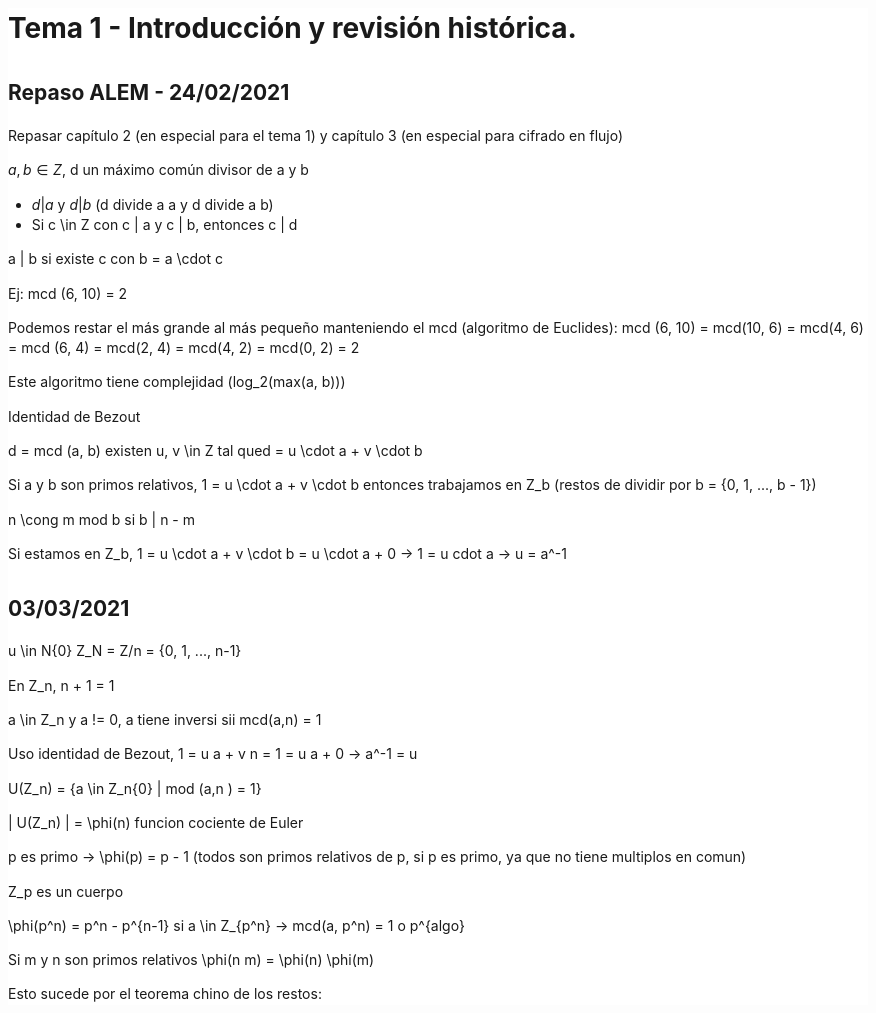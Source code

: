 # Tema 1 - Introducción y revisión histórica.


## Repaso ALEM - 24/02/2021

Repasar capítulo 2 (en especial para el tema 1) y capítulo 3 (en especial para cifrado en flujo)

$a, b \in Z$, d un máximo común divisor de a y b

- $d | a$ y $d | b$ (d divide a a y d divide a b)
- Si c \in Z con c | a y c | b, entonces c | d

a | b si existe c con b = a \cdot c

Ej: mcd (6, 10) = 2

Podemos restar el más grande al más pequeño manteniendo el mcd (algoritmo de Euclides):
mcd (6, 10) = mcd(10, 6) = mcd(4, 6) = mcd (6, 4) = mcd(2, 4) =  mcd(4, 2) = mcd(0, 2) = 2

Este algoritmo tiene complejidad (log_2(max(a, b)))


Identidad de Bezout

d = mcd (a, b) existen u, v \in Z tal qued = u \cdot a + v \cdot b

Si a y b son primos relativos, 1 = u \cdot a + v \cdot b entonces trabajamos en Z_b (restos de dividir por b = {0, 1, ..., b - 1})

n \cong  m mod b si b | n - m

Si estamos en Z_b, 1 = u \cdot a + v \cdot b  =  u \cdot a + 0 -> 1 = u cdot a -> u = a^-1


## 03/03/2021

u \in N\{0}  	Z_N = Z/n = {0, 1, ..., n-1}


En Z_n, n + 1 = 1

a \in Z_n y a != 0, a tiene inversi sii mcd(a,n) = 1

Uso identidad de Bezout, 1 = u a + v n = 1 = u a + 0 -> a^-1 = u

U(Z_n) = {a \in Z_n\{0} | mod (a,n ) = 1}

| U(Z_n) | = \phi(n) funcion cociente de Euler

p es primo -> \phi(p) = p - 1 (todos son primos relativos de p, si p es primo, ya que no tiene multiplos en comun)

Z_p es un cuerpo


\phi(p^n) = p^n - p^{n-1}      si a \in Z_{p^n}  -> mcd(a, p^n) = 1 o p^{algo}

Si m y n son primos relativos \phi(n m) = \phi(n) \phi(m)

Esto sucede por el teorema chino de los restos:
